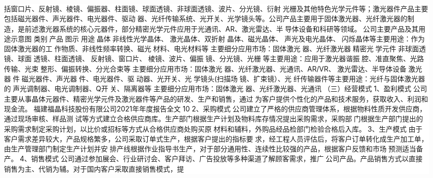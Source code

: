 括窗口片、反射镜、棱镜、偏振器、柱面镜、球面透镜、非球面透镜、波片、分光镜、衍射
光栅及其他特色光学元件等；激光器件产品主要包括磁光器件、声光器件、电光器件、驱动
器、光纤传输系统、光开关、光学镜头等。公司产品主要用于固体激光器、光纤激光器的制
造，是前述激光器系统的核心元器件，部分精密光学元件应用于光通讯、AR、激光雷达、半
导体设备和科研等领域。
公司主要产品及其用途示意图
类别
产品
图示
用途
晶体
非线性光学晶体、
激光晶体、双折射
晶体、磁光晶体、
声光及电光晶体、
闪烁晶体等主要用途：作为固体激光器的工
作物质、非线性频率转换、磁光
材料、电光材料等
主要细分应用市场：固体激光
器、光纤激光器
精密光
学元件
非球面透镜、球面
透镜、柱面透镜、
反射镜、窗口片、
棱镜、波片、偏振
镜、分光镜、光栅
等主要用途：应用于激光器谐振
腔、准直聚焦、光路传输、光束
整形、偏振转换、分光合束等
主要细分应用市场：固体激光
器、光纤激光器、光通讯、AR/VR、
激光雷达、半导体设备
激光器
件
磁光器件、声光器
件、电光器件、驱
动器、光开关、光
学镜头(扫描场
镜、扩束镜）、光
纤传输器件等主要用途：光纤与固体激光器的
声光调制器、电光调制器、Q开
关、隔离器等
主要细分应用市场：固体激光
器、光纤激光器、光通讯
（三）经营模式
1、盈利模式
公司主要从事晶体元器件、精密光学元件及激光器件等产品的研发、生产和销售，通过
为客户提供个性化的产品和技术服务，获取收入、利润和现金流。
福建福晶科技股份有限公司2021年年度报告全文
10
2、采购模式
公司建立了严格的供应商管理体系，根据物料性质开发供应商，通过现场审核、样品测
试等方式建立合格供应商库。生产部门根据生产计划及物料库存情况提出采购需求，采购部
门根据生产部门提出的采购需求制定采购计划，以比价或招标等方式从合格供应商处购买原
材料和辅料，外购品经品检部门检验合格后入库。
3、生产模式
由于客户需求差异较大，产品规格繁多，公司采取订单式生产，根据客户提出的指标要
求，经工程人员评估后，将客户订单转化成生产加工单，由生产管理部门制定生产计划并安
排产线根据作业指导书生产，对于部分通用性、连续性比较强的产品，根据客户反馈和市场
预测适当备产。
4、销售模式
公司通过参加展会、行业研讨会、客户拜访、广告投放等多种渠道了解顾客需求，推广
公司产品。产品销售方式以直接销售为主、代销为辅。对于国内客户采取直接销售模式，提